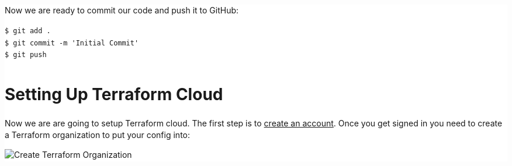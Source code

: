 Now we are ready to commit our code and push it to GitHub:

```
$ git add .
$ git commit -m 'Initial Commit'
$ git push
```

# Setting Up Terraform Cloud

Now we are are going to setup Terraform cloud. The first step is to [create an account](https://app.terraform.io/signup/account). Once you get signed in you need to create a Terraform organization to put your config into:

![Create Terraform Organization](/screenshots/terraform-create-organization.png)
